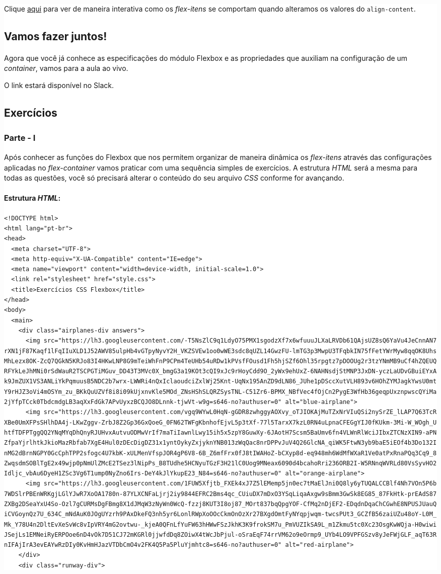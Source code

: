 Clique [aqui](https://samuelsilvamelo.github.io/summer-job/align-content/) para ver de maneira interativa como os _flex-itens_ se comportam quando alteramos os valores do ```align-content```.

## Vamos fazer juntos!

Agora que você já conhece as especificações do módulo Flexbox e as propriedades que auxiliam na configuração de um _container_, vamos para a aula ao vivo.

O link estará disponível no Slack.

## Exercícios

### Parte - I

Após conhecer as funções do Flexbox que nos permitem organizar de maneira dinâmica os _flex-itens_ através das configurações aplicadas no _flex-container_ vamos praticar com uma sequência simples de exercícios. A estrutura _HTML_ será a mesma para todas as questões, você só precisará alterar o conteúdo do seu arquivo _CSS_ conforme for avançando.

#### Estrutura _HTML_:

```
<!DOCTYPE html>
<html lang="pt-br">
<head>
  <meta charset="UTF-8">
  <meta http-equiv="X-UA-Compatible" content="IE=edge">
  <meta name="viewport" content="width=device-width, initial-scale=1.0">
  <link rel="stylesheet" href="style.css">
  <title>Exercícios CSS Flexbox</title>
</head>
<body>
  <main>
    <div class="airplanes-div answers">
      <img src="https://lh3.googleusercontent.com/-T5NsZlC9q1LdyO75PMX1sgodzXf7x6wfuuuJLXaLRVDb61QAjsUZ8sQ6YaVu4JeCnnAN7rXN1jF87Kaqf1lFqIIuXLD1J52AWV85ulpHb4vGTpyNyvY2H_VKZSVEw1oo0wWE3sdc8qUZL14GwzFU-lmTG3p3MwpU3TFqbkIN75fFetYWrMyw8qqOK8UhsMhLezx8OK-ZcQ7QGkN5KRJo83I4HKwLNP8G9mTeiWhFnP9CPm4TeUHb54uRDw1kPVsfFOusd1Fh5hjSZf6Ohl35rpgtz7pDOOUg2r3tzYNmMB9uCf4hZQEUQRFYkLeJhMNi0rSdWauR2TSCPGTiMGuv_DD43T3MVc0X_bmgG3a19KOt3cQI9xJc9rHoyCdd9O_2yWx9ehUxZ-6NAHNsdjStMNP3JxDN-yczLaUDvGBuiEYxAk9JmZUX1VS3ANLiYkPqmuusB5NDC2b7wrx-LWWRi4nQxIclaoudciZxlWj25Knt-UqNx195AnZD9dLN86_JUhe1pDSccXutVLH893v6HOhZYMJagkYwsU0mtY9rHJZ3oVi4mOSYm_zu_BKkQuUZVf8i8i09kUjxnvKle5MOd_ZNsHShSLQRZSysTNL-C51Zr6-BPMX_NBfVec4fOjCn2PygE3WfHb36geqpUxznpwscQYiMa2jYfpTCck0TbdcmdgLB3aqXxFdGk7APvUyxzBCQJO8DLnnk-tjwVt-w9g=s646-no?authuser=0" alt="blue-airplane">
      <img src="https://lh3.googleusercontent.com/vgq9WYwL0HqN-gGDR8zwhggyAOXvy_oTJIOKAjMuTZxNrVIuQSi2nySrZE_lLAP7Q63TcRXBe0UmXFPsSHlhDA4j-LKwZggv-ZrbJ8Z2Gp36GxQoeG_0FN62TWFgKbnhofEjvL5p3tXf-77l5TarxX7kzL0RN4uLpnaCFEGgYIJ0fKUkm-3Mi-W_WOgh_UhtfTDFPTggQQ2YNqMYqDhQnyRJUHvxAutvuODMwVrIf7maTiIawnlLwy15ih5x5zpY8GuwXy-6JAotH7Scsm5BaUmv6fn4VLWnRlWciJIbxZTCNzXIN9-aPNZfpaYjrlhtkJkioMazRbfab7XgE4Hul0zDEcDigDZ31x1yntOykyZxjyknYNB013zWqQac8nrDPPvJuV4Q26GlcNA_qiWK5FtwN3yb9baE5iEOf4b3Do132InMG2dBrnNGPY0GcCphTPP2sfogc4U7kbK-xULMenVfspJOR4gP6V8-6B_Z6mfFrx0fJ8tIWAHoZ-bCXyp8d-eq948mh6WdMfWXaR1Ve0atPxRnaPQq3Cq9_8ZwqsdmSOBlTgE2x49wjp0pNmUlZMcE2TSez3lNipPs_B8TUdhe5HCNyuTGzF3H21lC0Uog9MNeax6090d4bcahoRri236ORB2I-W5RNnqWVRLd80VsSyvHO2Idljc_vbAu6DyeH1ZSc3Vg6T1ump0NyZno6Irs-DeY4kJlYkupE23_N84=s646-no?authuser=0" alt="orange-airplane">
      <img src="https://lh3.googleusercontent.com/1FUW5Xfjtb_FXEk4xJ7Z5lEMemp5jn0ec7tMaElJni0Q8ly6yTUQALCCBlf4Nh7VOn5P6b7WDSlrPBEnWRKgjLGlYJwR7XoOA1780n-87YLXCNFaLjrj2iy9844EFRC2Bms4qc_CUiuDX7mDxO3YSqLiqaAxgw9sBmm3GwSk8EG85_87FkHtk-prEAdS87ZXBg2DSeaYxU4So-Ozl7gCURMsDgFBmg8X1dJMqW3zNyWn0WcQ-fzzj8KUT3I8oj87_MOrt837bqQpgYOF-CfMq2nDjEF2-EDqdnDqaChCGwhE8NPUSJUauQiCVGoynQz7U_634C_mNdAuK0JOgUYzrh9PAxDkeFQ3nh5yr6LonlRWpXoOOcCkmOnOzXr27BXgdOmtFyNYqpjwqm-twcsPUt3_GCZfB56zaiUZu48oY-L0M_Mk_Y78U4n2DltEvXeSvWc8vIpVRY4mG2ovtwu-_kjeA0QFnLfYuFW63hHWwFSzJkhK3K9frokSM7u_PmVUZIkSA9L_m1Zkmu5tc0Xc23OsgKwWQja-H0wiwiJSejLs1EMNeiRyERPOoe6nD4vOk7D51CJ72mKGRl0jjwfdDq8ZOiwX4tWcJbPjul-oSraEqF74rrVM62o9eOrmp9_UYb4LO9VPFGSzv8yJeFWjGLF_aqT63RnIFAjIrA3evEAYwRzDIy0KvHmHJazVTDbCmO4v2FK4Q5Pa5PluYjmhtc8=s646-no?authuser=0" alt="red-airplane">
    </div>
    <div class="runway-div">
```